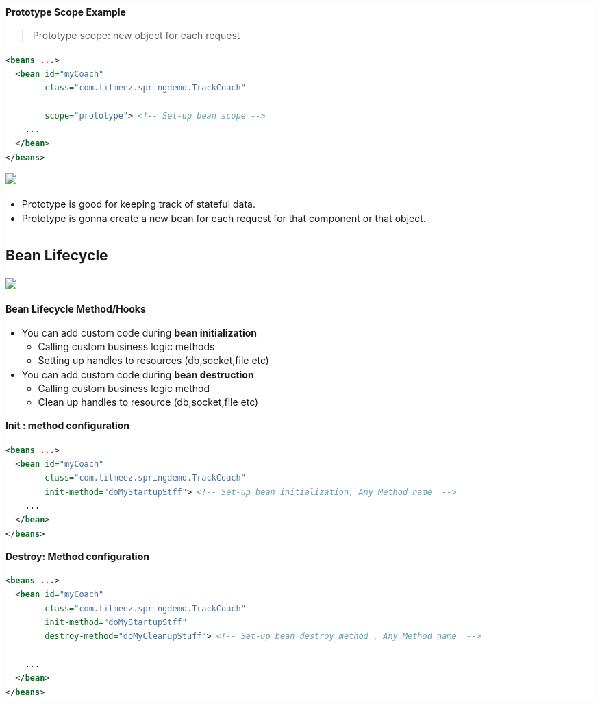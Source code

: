
**Prototype Scope Example**
> Prototype scope: new object for each request

```XML
<beans ...>
  <bean id="myCoach"
        class="com.tilmeez.springdemo.TrackCoach"
        
        scope="prototype"> <!-- Set-up bean scope -->
    ...
  </bean>
</beans>
```

<img src="https://user-images.githubusercontent.com/80107049/185349931-1a45223d-6163-44bc-8161-575e1dbb33eb.png" width=500 />

+ Prototype is good for keeping track of stateful data.
+ Prototype is gonna create a new bean for each request for that component or that object.

## Bean Lifecycle

<img src="https://user-images.githubusercontent.com/80107049/185350039-c05f7d97-fd6f-479e-b536-bcad5776914b.png" width=600 />

**Bean Lifecycle Method/Hooks**
+ You can add custom code during **bean initialization**
    + Calling custom business logic methods
    + Setting up handles to resources (db,socket,file etc)
+ You can add custom code during **bean destruction**
    + Calling custom business logic method
    + Clean up handles to resource (db,socket,file etc)

**Init : method configuration**
```XML
<beans ...>
  <bean id="myCoach"
        class="com.tilmeez.springdemo.TrackCoach"
        init-method="doMyStartupStff"> <!-- Set-up bean initialization, Any Method name  -->
    ...
  </bean>
</beans>
```
**Destroy: Method configuration**
```XML
<beans ...>
  <bean id="myCoach"
        class="com.tilmeez.springdemo.TrackCoach"
        init-method="doMyStartupStff"
        destroy-method="doMyCleanupStuff"> <!-- Set-up bean destroy method , Any Method name  -->
    
    ...
  </bean>
</beans>
```

